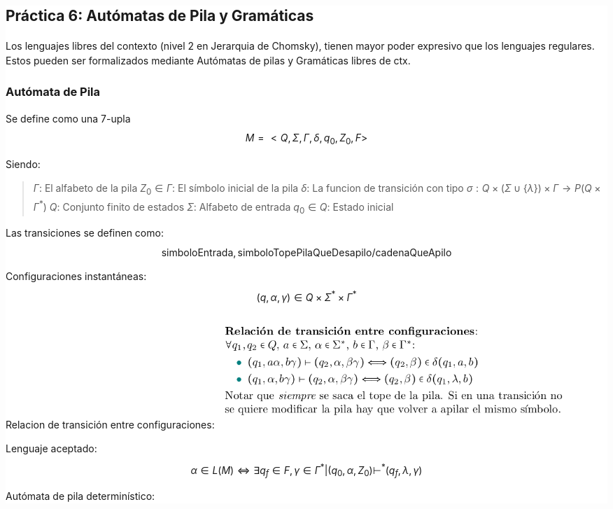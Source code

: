 ## Práctica 6: Autómatas de Pila y Gramáticas

Los lenguajes libres del contexto (nivel 2 en Jerarquia de Chomsky), tienen mayor poder expresivo que los lenguajes regulares. Estos pueden ser formalizados mediante Autómatas de pilas y Gramáticas libres de ctx.

### Autómata de Pila
Se define como una 7-upla 
$$M = < Q, \Sigma, \Gamma, \delta, q_0, Z_0, F >$$

Siendo:
> $\Gamma$: El alfabeto de la pila
> $Z_0 \in \Gamma$: El símbolo inicial de la pila
> $\delta$: La funcion de transición con tipo $\sigma: Q \times (\Sigma \cup \{ \lambda \}) \times \Gamma \rightarrow P(Q\times \Gamma^*)$
> $Q$: Conjunto finito de estados
> $\Sigma$: Alfabeto de entrada
> $q_0 \in Q$: Estado inicial

Las transiciones se definen como:
$$ \text{simboloEntrada}, \text{simboloTopePilaQueDesapilo} / \text{cadenaQueApilo}$$

Configuraciones instantáneas:
$$(q, \alpha, \gamma) \in Q \times \Sigma^* \times \Gamma^*$$

Relacion de transición entre configuraciones:
<img src='transicion_y_configuraciones.png' width=500>

Lenguaje aceptado:
$$\alpha \in L(M) \iff \exists q_f \in F, \gamma \in \Gamma^* | (q_0, \alpha, Z_0) \vdash^* (q_f, \lambda, \gamma)$$

Autómata de pila determinístico: